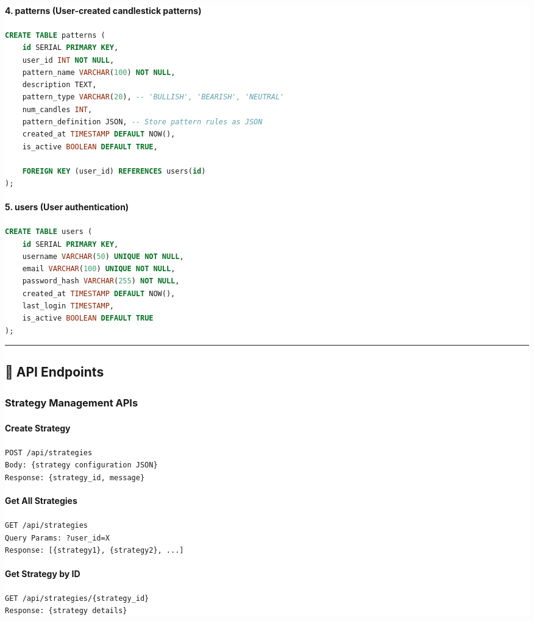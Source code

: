 #### 4. **patterns** (User-created candlestick patterns)
```sql
CREATE TABLE patterns (
    id SERIAL PRIMARY KEY,
    user_id INT NOT NULL,
    pattern_name VARCHAR(100) NOT NULL,
    description TEXT,
    pattern_type VARCHAR(20), -- 'BULLISH', 'BEARISH', 'NEUTRAL'
    num_candles INT,
    pattern_definition JSON, -- Store pattern rules as JSON
    created_at TIMESTAMP DEFAULT NOW(),
    is_active BOOLEAN DEFAULT TRUE,
    
    FOREIGN KEY (user_id) REFERENCES users(id)
);
```

#### 5. **users** (User authentication)
```sql
CREATE TABLE users (
    id SERIAL PRIMARY KEY,
    username VARCHAR(50) UNIQUE NOT NULL,
    email VARCHAR(100) UNIQUE NOT NULL,
    password_hash VARCHAR(255) NOT NULL,
    created_at TIMESTAMP DEFAULT NOW(),
    last_login TIMESTAMP,
    is_active BOOLEAN DEFAULT TRUE
);
```

---

## 🔌 API Endpoints

### Strategy Management APIs

#### Create Strategy
```
POST /api/strategies
Body: {strategy configuration JSON}
Response: {strategy_id, message}
```

#### Get All Strategies
```
GET /api/strategies
Query Params: ?user_id=X
Response: [{strategy1}, {strategy2}, ...]
```

#### Get Strategy by ID
```
GET /api/strategies/{strategy_id}
Response: {strategy details}
```
